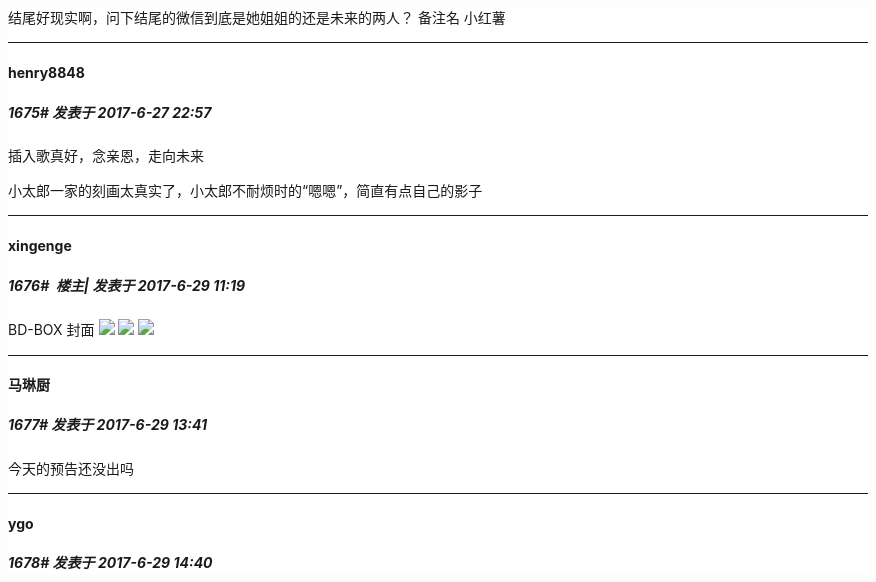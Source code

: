 结尾好现实啊，问下结尾的微信到底是她姐姐的还是未来的两人？</blockquote>
备注名 小红薯







*****

####  henry8848  
##### 1675#       发表于 2017-6-27 22:57




插入歌真好，念亲恩，走向未来

小太郎一家的刻画太真实了，小太郎不耐烦时的“嗯嗯”，简直有点自己的影子







*****

####  xingenge  
##### 1676#         楼主| 发表于 2017-6-29 11:19




BD-BOX 封面
<img src="http://wx2.sinaimg.cn/large/740ca5e5gy1fh1wk9ggd3j20tz0l4dkl.jpg" referrerpolicy="no-referrer">
<img src="http://wx3.sinaimg.cn/large/740ca5e5gy1fh1wka9x6rj20xc0njasz.jpg" referrerpolicy="no-referrer">
<img src="http://wx2.sinaimg.cn/large/740ca5e5gy1fh1wkacgzqj20xc0ondlf.jpg" referrerpolicy="no-referrer">







*****

####  马琳厨  
##### 1677#       发表于 2017-6-29 13:41




今天的预告还没出吗







*****

####  ygo  
##### 1678#       发表于 2017-6-29 14:40
